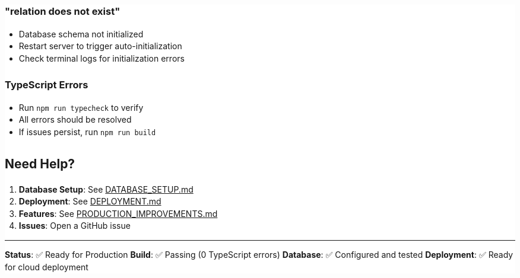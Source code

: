 ### "relation does not exist"
- Database schema not initialized
- Restart server to trigger auto-initialization
- Check terminal logs for initialization errors

### TypeScript Errors
- Run `npm run typecheck` to verify
- All errors should be resolved
- If issues persist, run `npm run build`

## Need Help?

1. **Database Setup**: See [DATABASE_SETUP.md](./DATABASE_SETUP.md)
2. **Deployment**: See [DEPLOYMENT.md](./DEPLOYMENT.md)
3. **Features**: See [PRODUCTION_IMPROVEMENTS.md](./PRODUCTION_IMPROVEMENTS.md)
4. **Issues**: Open a GitHub issue

---

**Status**: ✅ Ready for Production
**Build**: ✅ Passing (0 TypeScript errors)
**Database**: ✅ Configured and tested
**Deployment**: ✅ Ready for cloud deployment
